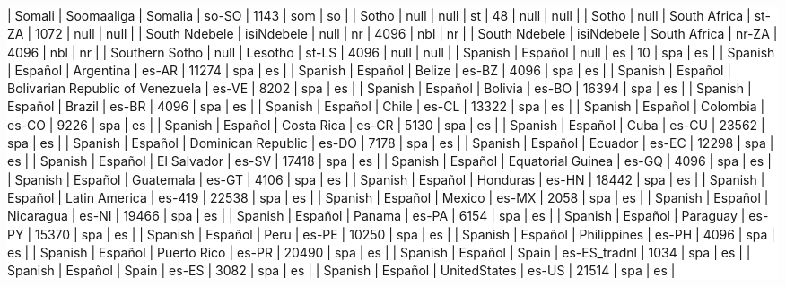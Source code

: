 | Somali                            | Soomaaliga       | Somalia                                                          | so-SO        | 1143  | som          | so           |
| Sotho                             | null             | null                                                             | st           | 48    | null         | null         |
| Sotho                             | null             | South Africa                                                     | st-ZA        | 1072  | null         | null         |
| South Ndebele                     | isiNdebele       | null                                                             | nr           | 4096  | nbl          | nr           |
| South Ndebele                     | isiNdebele       | South Africa                                                     | nr-ZA        | 4096  | nbl          | nr           |
| Southern Sotho                    | null             | Lesotho                                                          | st-LS        | 4096  | null         | null         |
| Spanish                           | Español          | null                                                             | es           | 10    | spa          | es           |
| Spanish                           | Español          | Argentina                                                        | es-AR        | 11274 | spa          | es           |
| Spanish                           | Español          | Belize                                                           | es-BZ        | 4096  | spa          | es           |
| Spanish                           | Español          | Bolivarian Republic of Venezuela                                 | es-VE        | 8202  | spa          | es           |
| Spanish                           | Español          | Bolivia                                                          | es-BO        | 16394 | spa          | es           |
| Spanish                           | Español          | Brazil                                                           | es-BR        | 4096  | spa          | es           |
| Spanish                           | Español          | Chile                                                            | es-CL        | 13322 | spa          | es           |
| Spanish                           | Español          | Colombia                                                         | es-CO        | 9226  | spa          | es           |
| Spanish                           | Español          | Costa Rica                                                       | es-CR        | 5130  | spa          | es           |
| Spanish                           | Español          | Cuba                                                             | es-CU        | 23562 | spa          | es           |
| Spanish                           | Español          | Dominican Republic                                               | es-DO        | 7178  | spa          | es           |
| Spanish                           | Español          | Ecuador                                                          | es-EC        | 12298 | spa          | es           |
| Spanish                           | Español          | El Salvador                                                      | es-SV        | 17418 | spa          | es           |
| Spanish                           | Español          | Equatorial Guinea                                                | es-GQ        | 4096  | spa          | es           |
| Spanish                           | Español          | Guatemala                                                        | es-GT        | 4106  | spa          | es           |
| Spanish                           | Español          | Honduras                                                         | es-HN        | 18442 | spa          | es           |
| Spanish                           | Español          | Latin America                                                    | es-419       | 22538 | spa          | es           |
| Spanish                           | Español          | Mexico                                                           | es-MX        | 2058  | spa          | es           |
| Spanish                           | Español          | Nicaragua                                                        | es-NI        | 19466 | spa          | es           |
| Spanish                           | Español          | Panama                                                           | es-PA        | 6154  | spa          | es           |
| Spanish                           | Español          | Paraguay                                                         | es-PY        | 15370 | spa          | es           |
| Spanish                           | Español          | Peru                                                             | es-PE        | 10250 | spa          | es           |
| Spanish                           | Español          | Philippines                                                      | es-PH        | 4096  | spa          | es           |
| Spanish                           | Español          | Puerto Rico                                                      | es-PR        | 20490 | spa          | es           |
| Spanish                           | Español          | Spain                                                            | es-ES_tradnl | 1034  | spa          | es           |
| Spanish                           | Español          | Spain                                                            | es-ES        | 3082  | spa          | es           |
| Spanish                           | Español          | UnitedStates                                                     | es-US        | 21514 | spa          | es           |